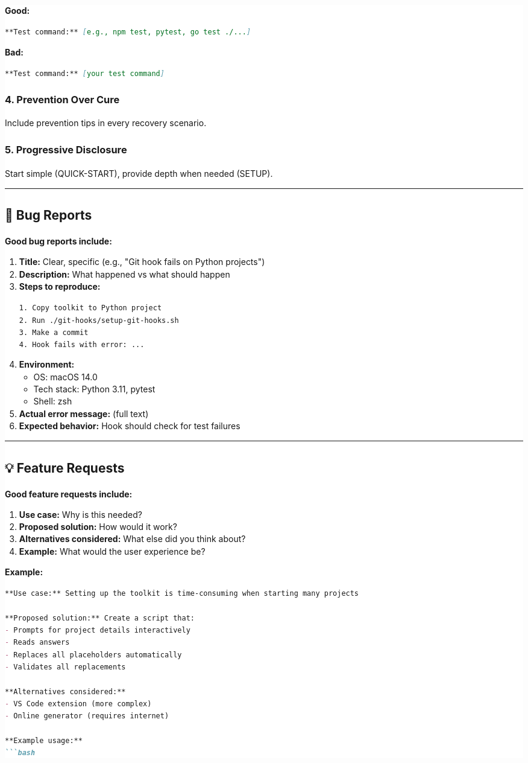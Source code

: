 **Good:**
```markdown
**Test command:** [e.g., npm test, pytest, go test ./...]
```

**Bad:**
```markdown
**Test command:** [your test command]
```

### 4. Prevention Over Cure

Include prevention tips in every recovery scenario.

### 5. Progressive Disclosure

Start simple (QUICK-START), provide depth when needed (SETUP).

---

## 🐛 Bug Reports

**Good bug reports include:**

1. **Title:** Clear, specific (e.g., "Git hook fails on Python projects")
2. **Description:** What happened vs what should happen
3. **Steps to reproduce:**
   ```
   1. Copy toolkit to Python project
   2. Run ./git-hooks/setup-git-hooks.sh
   3. Make a commit
   4. Hook fails with error: ...
   ```
4. **Environment:**
   - OS: macOS 14.0
   - Tech stack: Python 3.11, pytest
   - Shell: zsh
5. **Actual error message:** (full text)
6. **Expected behavior:** Hook should check for test failures

---

## 💡 Feature Requests

**Good feature requests include:**

1. **Use case:** Why is this needed?
2. **Proposed solution:** How would it work?
3. **Alternatives considered:** What else did you think about?
4. **Example:** What would the user experience be?

**Example:**
```markdown
**Use case:** Setting up the toolkit is time-consuming when starting many projects

**Proposed solution:** Create a script that:
- Prompts for project details interactively
- Reads answers
- Replaces all placeholders automatically
- Validates all replacements

**Alternatives considered:**
- VS Code extension (more complex)
- Online generator (requires internet)

**Example usage:**
```bash
```